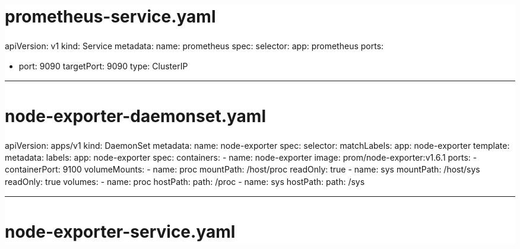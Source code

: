 
# prometheus-service.yaml

apiVersion: v1
kind: Service
metadata:
name: prometheus
spec:
selector:
app: prometheus
ports:

- port: 9090
  targetPort: 9090
  type: ClusterIP

---

# node-exporter-daemonset.yaml

apiVersion: apps/v1
kind: DaemonSet
metadata:
name: node-exporter
spec:
selector:
matchLabels:
app: node-exporter
template:
metadata:
labels:
app: node-exporter
spec:
containers: - name: node-exporter
image: prom/node-exporter:v1.6.1
ports: - containerPort: 9100
volumeMounts: - name: proc
mountPath: /host/proc
readOnly: true - name: sys
mountPath: /host/sys
readOnly: true
volumes: - name: proc
hostPath:
path: /proc - name: sys
hostPath:
path: /sys

---

# node-exporter-service.yaml
